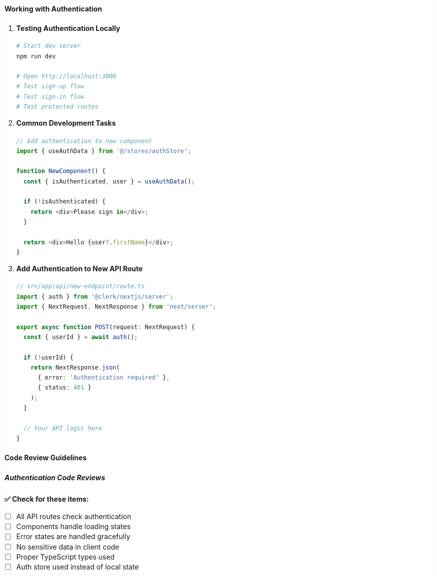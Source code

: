 #### Working with Authentication

1. **Testing Authentication Locally**
   ```bash
   # Start dev server
   npm run dev
   
   # Open http://localhost:3000
   # Test sign-up flow
   # Test sign-in flow  
   # Test protected routes
   ```

2. **Common Development Tasks**
   ```typescript
   // Add authentication to new component
   import { useAuthData } from '@/stores/authStore';
   
   function NewComponent() {
     const { isAuthenticated, user } = useAuthData();
     
     if (!isAuthenticated) {
       return <div>Please sign in</div>;
     }
     
     return <div>Hello {user?.firstName}</div>;
   }
   ```

3. **Add Authentication to New API Route**
   ```typescript
   // src/app/api/new-endpoint/route.ts
   import { auth } from '@clerk/nextjs/server';
   import { NextRequest, NextResponse } from 'next/server';
   
   export async function POST(request: NextRequest) {
     const { userId } = await auth();
     
     if (!userId) {
       return NextResponse.json(
         { error: 'Authentication required' }, 
         { status: 401 }
       );
     }
     
     // Your API logic here
   }
   ```

#### Code Review Guidelines

##### Authentication Code Reviews

**✅ Check for these items:**
- [ ] All API routes check authentication
- [ ] Components handle loading states
- [ ] Error states are handled gracefully
- [ ] No sensitive data in client code
- [ ] Proper TypeScript types used
- [ ] Auth store used instead of local state
